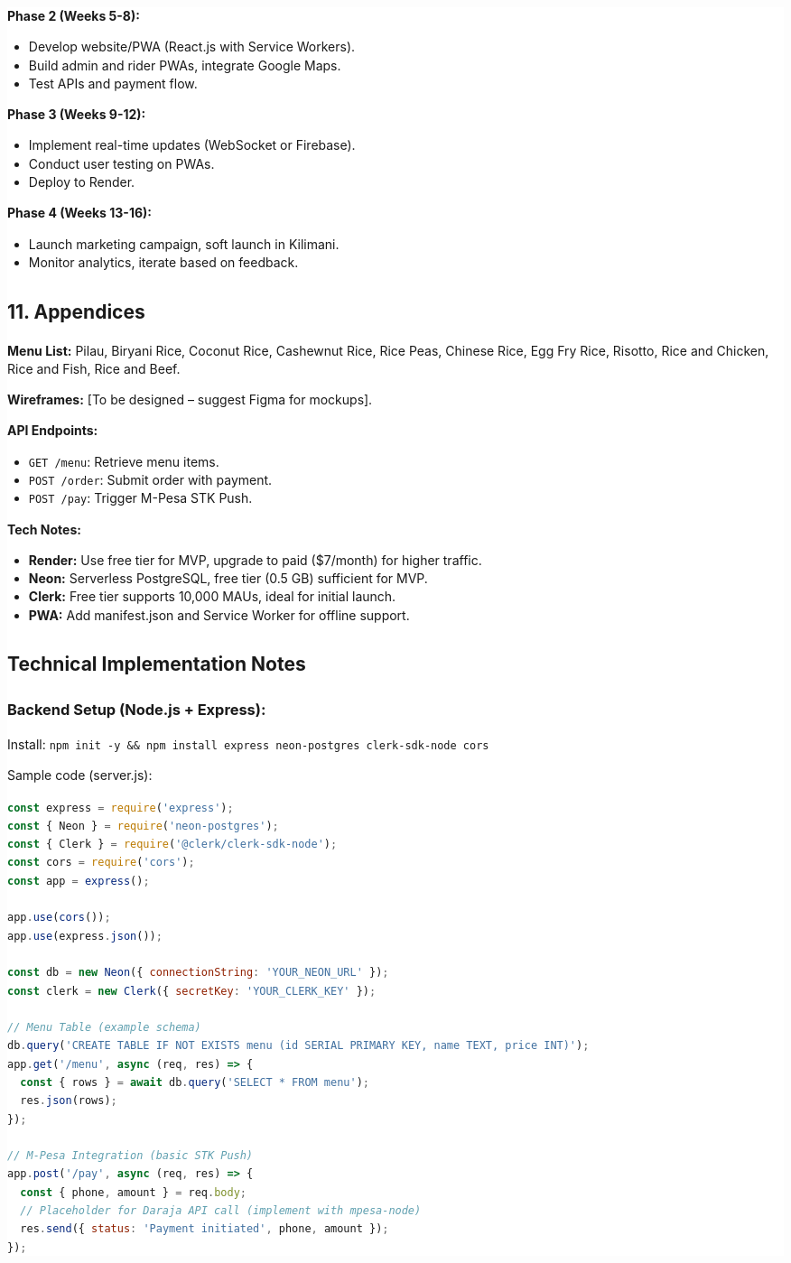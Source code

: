 **Phase 2 (Weeks 5-8):**
- Develop website/PWA (React.js with Service Workers).
- Build admin and rider PWAs, integrate Google Maps.
- Test APIs and payment flow.

**Phase 3 (Weeks 9-12):**
- Implement real-time updates (WebSocket or Firebase).
- Conduct user testing on PWAs.
- Deploy to Render.

**Phase 4 (Weeks 13-16):**
- Launch marketing campaign, soft launch in Kilimani.
- Monitor analytics, iterate based on feedback.

## 11. Appendices

**Menu List:** Pilau, Biryani Rice, Coconut Rice, Cashewnut Rice, Rice Peas, Chinese Rice, Egg Fry Rice, Risotto, Rice and Chicken, Rice and Fish, Rice and Beef.

**Wireframes:** [To be designed – suggest Figma for mockups].

**API Endpoints:**
- `GET /menu`: Retrieve menu items.
- `POST /order`: Submit order with payment.
- `POST /pay`: Trigger M-Pesa STK Push.

**Tech Notes:**
- **Render:** Use free tier for MVP, upgrade to paid ($7/month) for higher traffic.
- **Neon:** Serverless PostgreSQL, free tier (0.5 GB) sufficient for MVP.
- **Clerk:** Free tier supports 10,000 MAUs, ideal for initial launch.
- **PWA:** Add manifest.json and Service Worker for offline support.

## Technical Implementation Notes

### Backend Setup (Node.js + Express):

Install: `npm init -y && npm install express neon-postgres clerk-sdk-node cors`

Sample code (server.js):
```javascript
const express = require('express');
const { Neon } = require('neon-postgres');
const { Clerk } = require('@clerk/clerk-sdk-node');
const cors = require('cors');
const app = express();

app.use(cors());
app.use(express.json());

const db = new Neon({ connectionString: 'YOUR_NEON_URL' });
const clerk = new Clerk({ secretKey: 'YOUR_CLERK_KEY' });

// Menu Table (example schema)
db.query('CREATE TABLE IF NOT EXISTS menu (id SERIAL PRIMARY KEY, name TEXT, price INT)');
app.get('/menu', async (req, res) => {
  const { rows } = await db.query('SELECT * FROM menu');
  res.json(rows);
});

// M-Pesa Integration (basic STK Push)
app.post('/pay', async (req, res) => {
  const { phone, amount } = req.body;
  // Placeholder for Daraja API call (implement with mpesa-node)
  res.send({ status: 'Payment initiated', phone, amount });
});

```